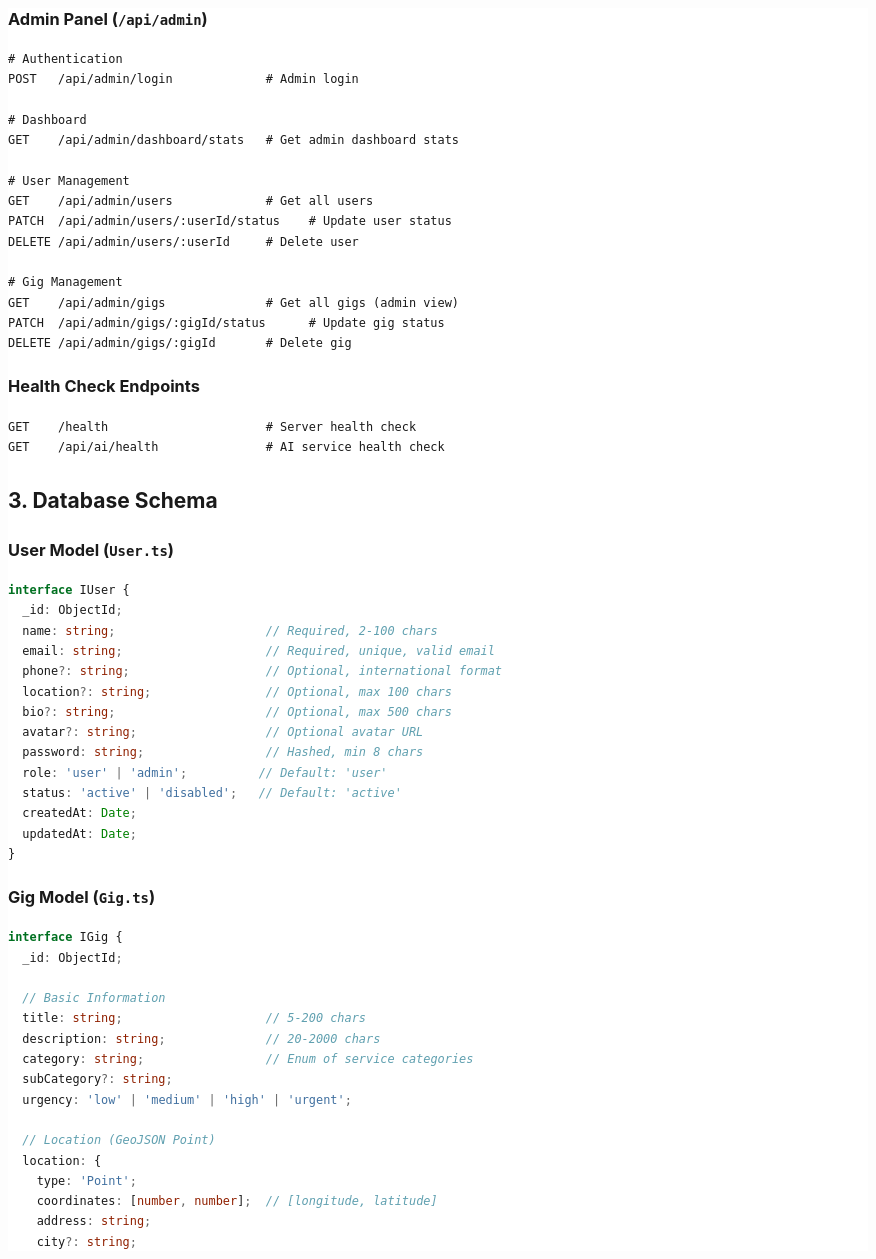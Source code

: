 ### Admin Panel (`/api/admin`)
```
# Authentication
POST   /api/admin/login             # Admin login

# Dashboard
GET    /api/admin/dashboard/stats   # Get admin dashboard stats

# User Management
GET    /api/admin/users             # Get all users
PATCH  /api/admin/users/:userId/status    # Update user status
DELETE /api/admin/users/:userId     # Delete user

# Gig Management
GET    /api/admin/gigs              # Get all gigs (admin view)
PATCH  /api/admin/gigs/:gigId/status      # Update gig status
DELETE /api/admin/gigs/:gigId       # Delete gig
```

### Health Check Endpoints
```
GET    /health                      # Server health check
GET    /api/ai/health               # AI service health check
```

## 3. Database Schema

### User Model (`User.ts`)
```typescript
interface IUser {
  _id: ObjectId;
  name: string;                     // Required, 2-100 chars
  email: string;                    // Required, unique, valid email
  phone?: string;                   // Optional, international format
  location?: string;                // Optional, max 100 chars
  bio?: string;                     // Optional, max 500 chars
  avatar?: string;                  // Optional avatar URL
  password: string;                 // Hashed, min 8 chars
  role: 'user' | 'admin';          // Default: 'user'
  status: 'active' | 'disabled';   // Default: 'active'
  createdAt: Date;
  updatedAt: Date;
}
```

### Gig Model (`Gig.ts`)
```typescript
interface IGig {
  _id: ObjectId;
  
  // Basic Information
  title: string;                    // 5-200 chars
  description: string;              // 20-2000 chars
  category: string;                 // Enum of service categories
  subCategory?: string;
  urgency: 'low' | 'medium' | 'high' | 'urgent';
  
  // Location (GeoJSON Point)
  location: {
    type: 'Point';
    coordinates: [number, number];  // [longitude, latitude]
    address: string;
    city?: string;
```